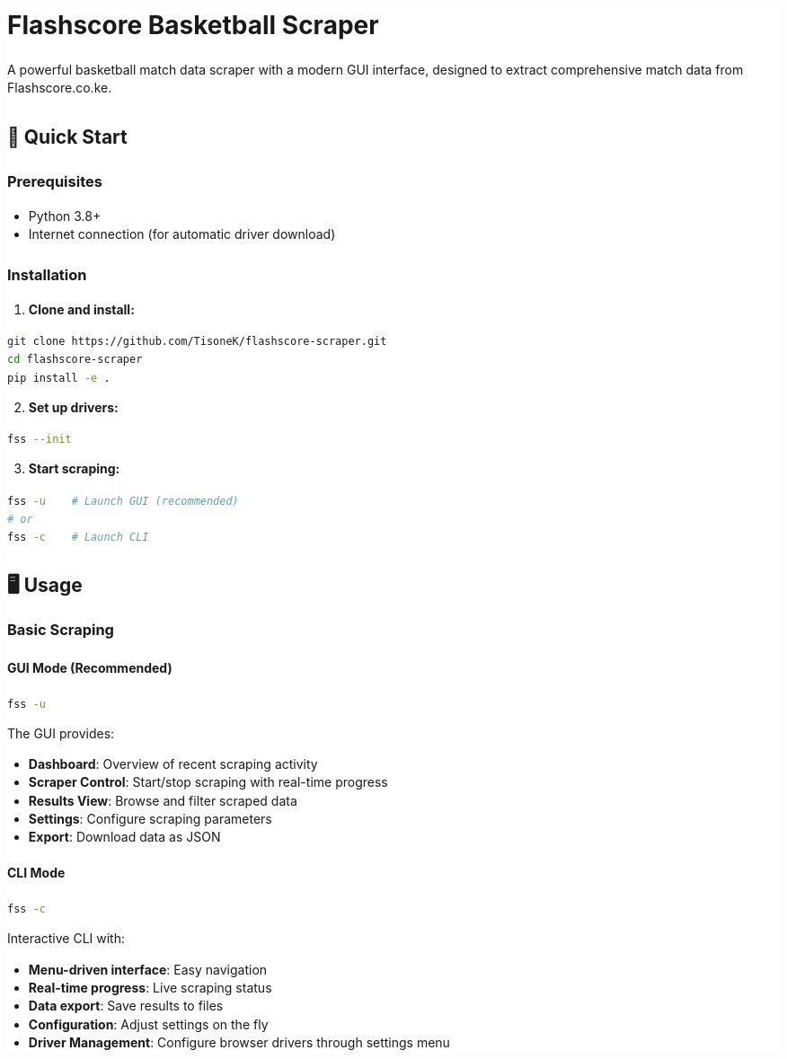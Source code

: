 # Flashscore Basketball Scraper

A powerful basketball match data scraper with a modern GUI interface, designed to extract comprehensive match data from Flashscore.co.ke.

## 🚀 Quick Start

### Prerequisites
- Python 3.8+
- Internet connection (for automatic driver download)

### Installation

1. **Clone and install:**
```bash
git clone https://github.com/TisoneK/flashscore-scraper.git
cd flashscore-scraper
pip install -e .
```

2. **Set up drivers:**
```bash
fss --init
```

3. **Start scraping:**
```bash
fss -u    # Launch GUI (recommended)
# or
fss -c    # Launch CLI
```

## 🖥️ Usage

### Basic Scraping

#### GUI Mode (Recommended)
```bash
fss -u
```
The GUI provides:
- **Dashboard**: Overview of recent scraping activity
- **Scraper Control**: Start/stop scraping with real-time progress
- **Results View**: Browse and filter scraped data
- **Settings**: Configure scraping parameters
- **Export**: Download data as JSON

#### CLI Mode
```bash
fss -c
```
Interactive CLI with:
- **Menu-driven interface**: Easy navigation
- **Real-time progress**: Live scraping status
- **Data export**: Save results to files
- **Configuration**: Adjust settings on the fly
- **Driver Management**: Configure browser drivers through settings menu
